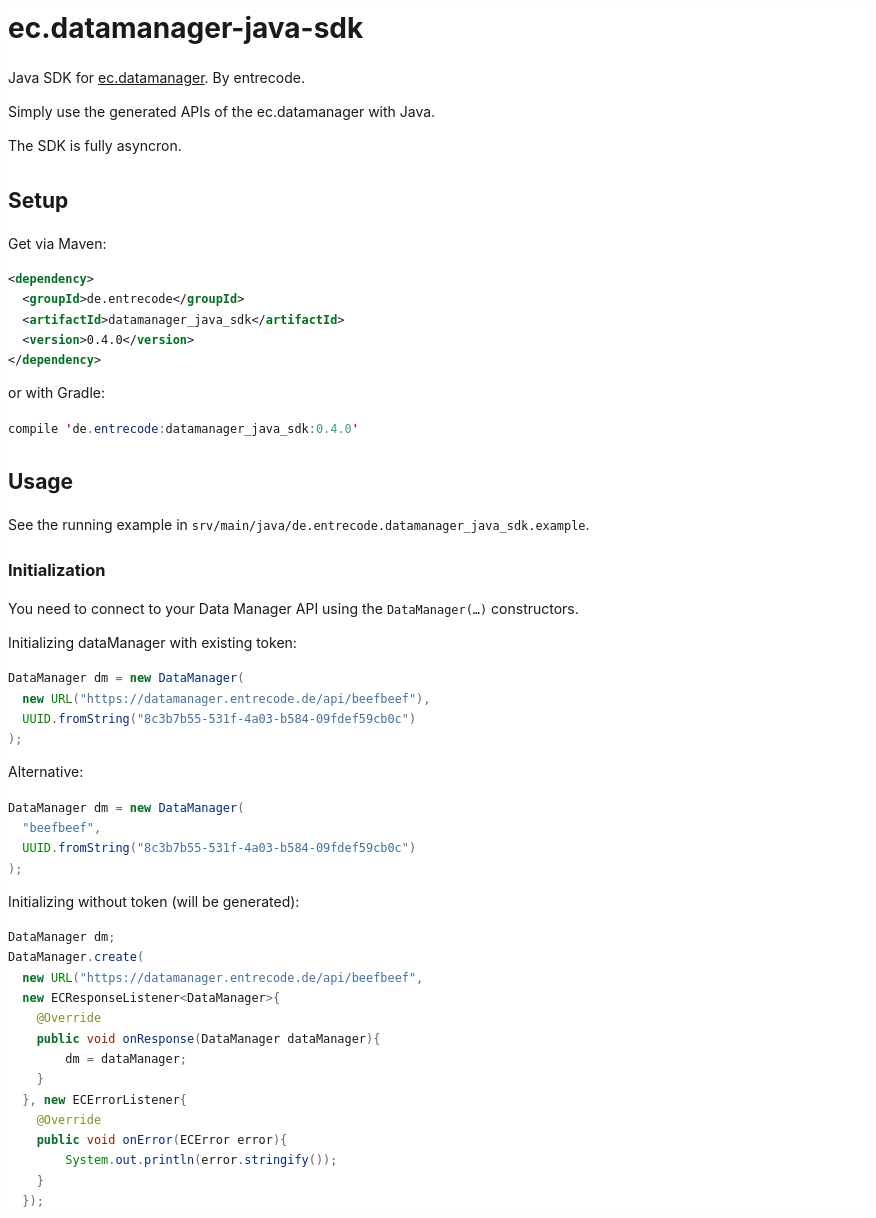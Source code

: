 # ec.datamanager-java-sdk

Java SDK for [ec.datamanager](https://editor.entrecode.de). By entrecode.

Simply use the generated APIs of the ec.datamanager with Java.

The SDK is fully asyncron.

## Setup

Get via Maven:

```xml
<dependency>
  <groupId>de.entrecode</groupId>
  <artifactId>datamanager_java_sdk</artifactId>
  <version>0.4.0</version>
</dependency>
```

or with Gradle:

```java
compile 'de.entrecode:datamanager_java_sdk:0.4.0'
```

## Usage

See the running example in `srv/main/java/de.entrecode.datamanager_java_sdk.example`.

### Initialization
You need to connect to your Data Manager API using the `DataManager(…)` constructors.

Initializing dataManager with existing token:

```java
DataManager dm = new DataManager(
  new URL("https://datamanager.entrecode.de/api/beefbeef"),
  UUID.fromString("8c3b7b55-531f-4a03-b584-09fdef59cb0c")
);
```

Alternative:

```java
DataManager dm = new DataManager(
  "beefbeef",
  UUID.fromString("8c3b7b55-531f-4a03-b584-09fdef59cb0c")
);
```

Initializing without token (will be generated):

```java
DataManager dm;
DataManager.create(
  new URL("https://datamanager.entrecode.de/api/beefbeef",
  new ECResponseListener<DataManager>{
    @Override
    public void onResponse(DataManager dataManager){
    	dm = dataManager;
    }
  }, new ECErrorListener{
  	@Override
  	public void onError(ECError error){
  		System.out.println(error.stringify());
  	}
  });
```